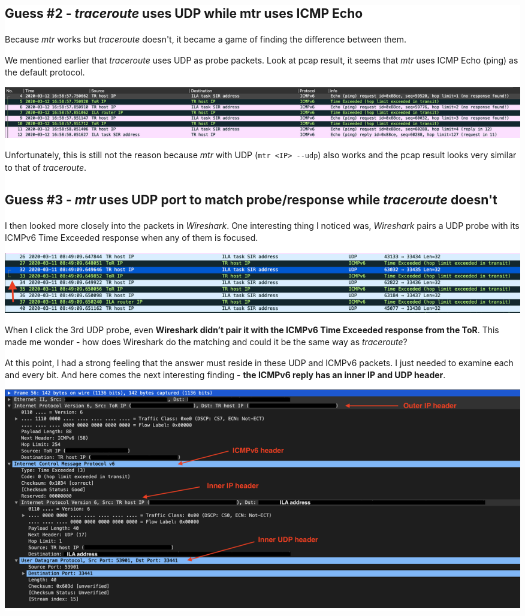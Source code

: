 ## Guess #2 - *traceroute* uses UDP while mtr uses ICMP Echo

Because *mtr* works but *traceroute* doesn't, it became a game of finding the
difference between them.

We mentioned earlier that *traceroute* uses UDP as probe packets. Look at pcap
result, it seems that *mtr* uses ICMP Echo (ping) as the default protocol.

![pcap of mtr](/assets/img/mtr_pcap.png)

Unfortunately, this is still not the reason because *mtr* with UDP (`mtr <IP>
--udp`) also works and the pcap result looks very similar to that of
*traceroute*.

## Guess #3 - *mtr* uses UDP port to match probe/response while *traceroute* doesn't

I then looked more closely into the packets in *Wireshark*. One interesting thing
I noticed was, *Wireshark* pairs a UDP probe with its ICMPv6 Time Exceeded
response when any of them is focused.

![Wireshark pairs UDP probe with ICMPv6 Time Exceeded response](/assets/img/wireshark_pair.png)

When I click the 3rd UDP probe, even **Wireshark didn’t pair it with the ICMPv6
Time Exceeded response from the ToR**. This made me wonder - how does Wireshark
do the matching and could it be the same way as *traceroute*?

At this point, I had a strong feeling that the answer must reside in these UDP
and ICMPv6 packets. I just needed to examine each and every bit. And here comes
the next interesting finding - **the ICMPv6 reply has an inner IP and UDP
header**.


![Content of ICMPv6 reply](/assets/img/icmpv6_reply.png)

